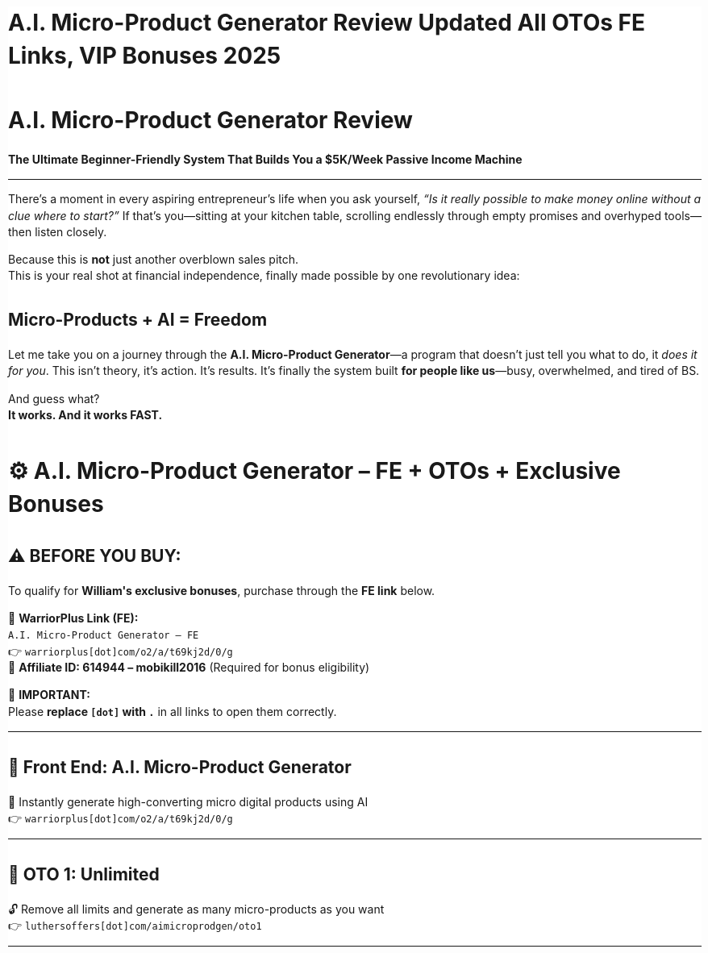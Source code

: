 # A.I. Micro-Product Generator Review Updated All OTOs FE Links, VIP Bonuses 2025
<h1 class="" data-start="0" data-end="43"><strong data-start="2" data-end="41">A.I. Micro-Product Generator Review</strong></h1>
<p class="" data-start="44" data-end="135"><strong data-start="44" data-end="135">The Ultimate Beginner-Friendly System That Builds You a $5K/Week Passive Income Machine</strong></p>


<hr class="" data-start="137" data-end="140" />
<p class="" data-start="142" data-end="426">There’s a moment in every aspiring entrepreneur’s life when you ask yourself, <em data-start="220" data-end="297">“Is it really possible to make money online without a clue where to start?”</em> If that’s you—sitting at your kitchen table, scrolling endlessly through empty promises and overhyped tools—then listen closely.</p>
<p class="" data-start="428" data-end="588">Because this is <strong data-start="444" data-end="451">not</strong> just another overblown sales pitch.<br data-start="487" data-end="490" />This is your real shot at financial independence, finally made possible by one revolutionary idea:</p>

<h2 class="" data-start="590" data-end="626"><strong data-start="593" data-end="626">Micro-Products + AI = Freedom</strong></h2>
<p class="" data-start="628" data-end="907">Let me take you on a journey through the <strong data-start="669" data-end="701">A.I. Micro-Product Generator</strong>—a program that doesn’t just tell you what to do, it <em data-start="754" data-end="771">does it for you</em>. This isn’t theory, it’s action. It’s results. It’s finally the system built <strong data-start="849" data-end="871">for people like us</strong>—busy, overwhelmed, and tired of BS.</p>
<p class="" data-start="909" data-end="959">And guess what?<br data-start="924" data-end="927" /><strong data-start="927" data-end="959">It works. And it works FAST.</strong></p>

# ⚙️ A.I. Micro-Product Generator – FE + OTOs + Exclusive Bonuses

## ⚠️ BEFORE YOU BUY:
To qualify for **William's exclusive bonuses**, purchase through the **FE link** below.

📌 **WarriorPlus Link (FE):**  
`A.I. Micro-Product Generator – FE`  
👉 `warriorplus[dot]com/o2/a/t69kj2d/0/g`  
🔑 **Affiliate ID: 614944 – mobikill2016** (Required for bonus eligibility)

📝 **IMPORTANT:**  
Please **replace `[dot]` with `.`** in all links to open them correctly.

---

## 🚀 Front End: A.I. Micro-Product Generator  
🧠 Instantly generate high-converting micro digital products using AI  
👉 `warriorplus[dot]com/o2/a/t69kj2d/0/g`

---

## 🔼 OTO 1: Unlimited  
🔓 Remove all limits and generate as many micro-products as you want  
👉 `luthersoffers[dot]com/aimicroprodgen/oto1`

---